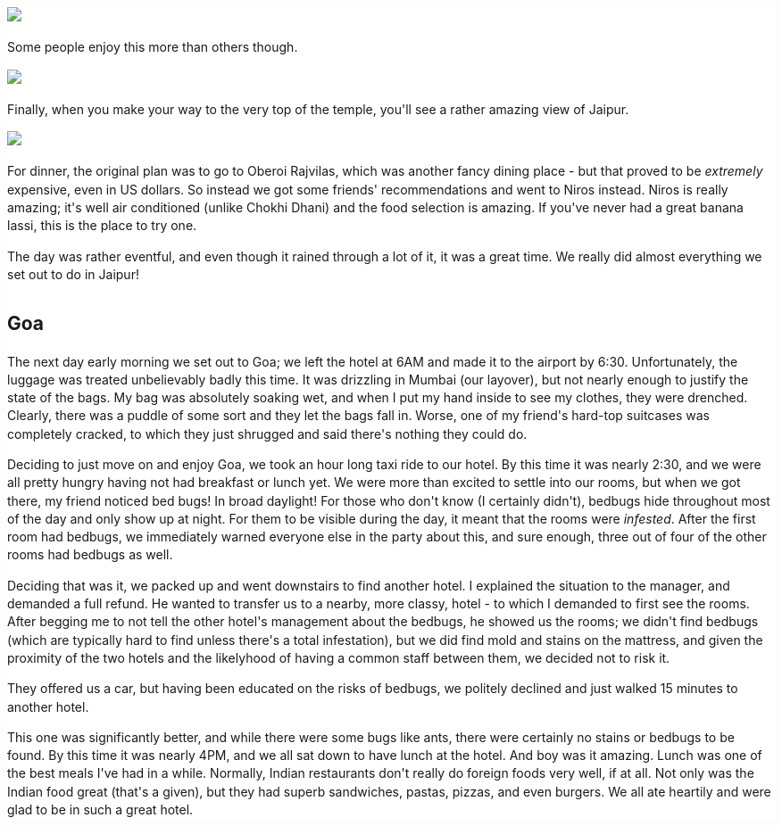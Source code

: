 ![](https://photos.app.goo.gl/QC7UX7phMDpxU2es7)

Some people enjoy this more than others though.

![](https://photos.app.goo.gl/Pw58zP12UR6iEFhN6)

Finally, when you make your way to the very top of the temple, you'll see a rather amazing view of Jaipur.

![](https://photos.app.goo.gl/YLKnDu2WAXzEFU5MA)

For dinner, the original plan was to go to Oberoi Rajvilas, which was another fancy dining place - but that proved to be _extremely_ expensive, even in US dollars. So instead we got some friends' recommendations and went to Niros instead. Niros is really amazing; it's well air conditioned (unlike Chokhi Dhani) and the food selection is amazing. If you've never had a great banana lassi, this is the place to try one.

The day was rather eventful, and even though it rained through a lot of it, it was a great time. We really did almost everything we set out to do in Jaipur!

## Goa

The next day early morning we set out to Goa; we left the hotel at 6AM and made it to the airport by 6:30. Unfortunately, the luggage was treated unbelievably badly this time. It was drizzling in Mumbai (our layover), but not nearly enough to justify the state of the bags. My bag was absolutely soaking wet, and when I put my hand inside to see my clothes, they were drenched. Clearly, there was a puddle of some sort and they let the bags fall in. Worse, one of my friend's hard-top suitcases was completely cracked, to which they just shrugged and said there's nothing they could do.

Deciding to just move on and enjoy Goa, we took an hour long taxi ride to our hotel. By this time it was nearly 2:30, and we were all pretty hungry having not had breakfast or lunch yet. We were more than excited to settle into our rooms, but when we got there, my friend noticed bed bugs! In broad daylight! For those who don't know (I certainly didn't), bedbugs hide throughout most of the day and only show up at night. For them to be visible during the day, it meant that the rooms were _infested_. After the first room had bedbugs, we immediately warned everyone else in the party about this, and sure enough, three out of four of the other rooms had bedbugs as well.

Deciding that was it, we packed up and went downstairs to find another hotel. I explained the situation to the manager, and demanded a full refund. He wanted to transfer us to a nearby, more classy, hotel - to which I demanded to first see the rooms. After begging me to not tell the other hotel's management about the bedbugs, he showed us the rooms; we didn't find bedbugs (which are typically hard to find unless there's a total infestation), but we did find mold and stains on the mattress, and given the proximity of the two hotels and the likelyhood of having a common staff between them, we decided not to risk it.

They offered us a car, but having been educated on the risks of bedbugs, we politely declined and just walked 15 minutes to another hotel.

This one was significantly better, and while there were some bugs like ants, there were certainly no stains or bedbugs to be found. By this time it was nearly 4PM, and we all sat down to have lunch at the hotel. And boy was it amazing. Lunch was one of the best meals I've had in a while. Normally, Indian restaurants don't really do foreign foods very well, if at all. Not only was the Indian food great (that's a given), but they had superb sandwiches, pastas, pizzas, and even burgers. We all ate heartily and were glad to be in such a great hotel.
